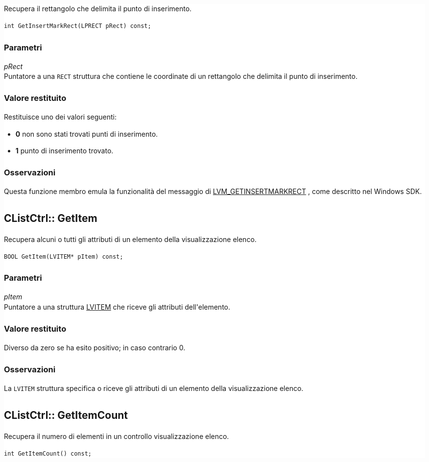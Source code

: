Recupera il rettangolo che delimita il punto di inserimento.

```
int GetInsertMarkRect(LPRECT pRect) const;
```

### <a name="parameters"></a>Parametri

*pRect*<br/>
Puntatore a una `RECT` struttura che contiene le coordinate di un rettangolo che delimita il punto di inserimento.

### <a name="return-value"></a>Valore restituito

Restituisce uno dei valori seguenti:

- **0** non sono stati trovati punti di inserimento.

- **1** punto di inserimento trovato.

### <a name="remarks"></a>Osservazioni

Questa funzione membro emula la funzionalità del messaggio di [LVM_GETINSERTMARKRECT](/windows/win32/Controls/lvm-getinsertmarkrect) , come descritto nel Windows SDK.

## <a name="clistctrlgetitem"></a><a name="getitem"></a> CListCtrl:: GetItem

Recupera alcuni o tutti gli attributi di un elemento della visualizzazione elenco.

```
BOOL GetItem(LVITEM* pItem) const;
```

### <a name="parameters"></a>Parametri

*pItem*<br/>
Puntatore a una struttura [LVITEM](/windows/win32/api/commctrl/ns-commctrl-lvitemw) che riceve gli attributi dell'elemento.

### <a name="return-value"></a>Valore restituito

Diverso da zero se ha esito positivo; in caso contrario 0.

### <a name="remarks"></a>Osservazioni

La `LVITEM` struttura specifica o riceve gli attributi di un elemento della visualizzazione elenco.

## <a name="clistctrlgetitemcount"></a><a name="getitemcount"></a> CListCtrl:: GetItemCount

Recupera il numero di elementi in un controllo visualizzazione elenco.

```
int GetItemCount() const;
```
